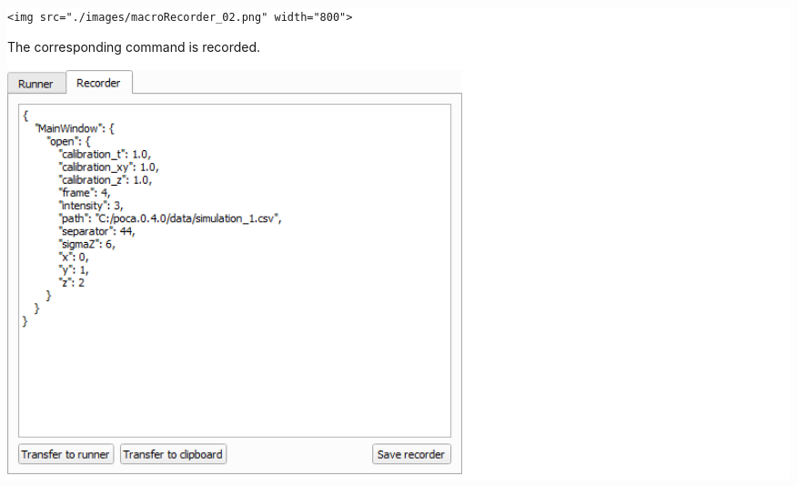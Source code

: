 	<img src="./images/macroRecorder_02.png" width="800">
</p>

The corresponding command is recorded.

<p align="left">
	<img src="./images/macroRecorder_03.png" width="500">
</p>
